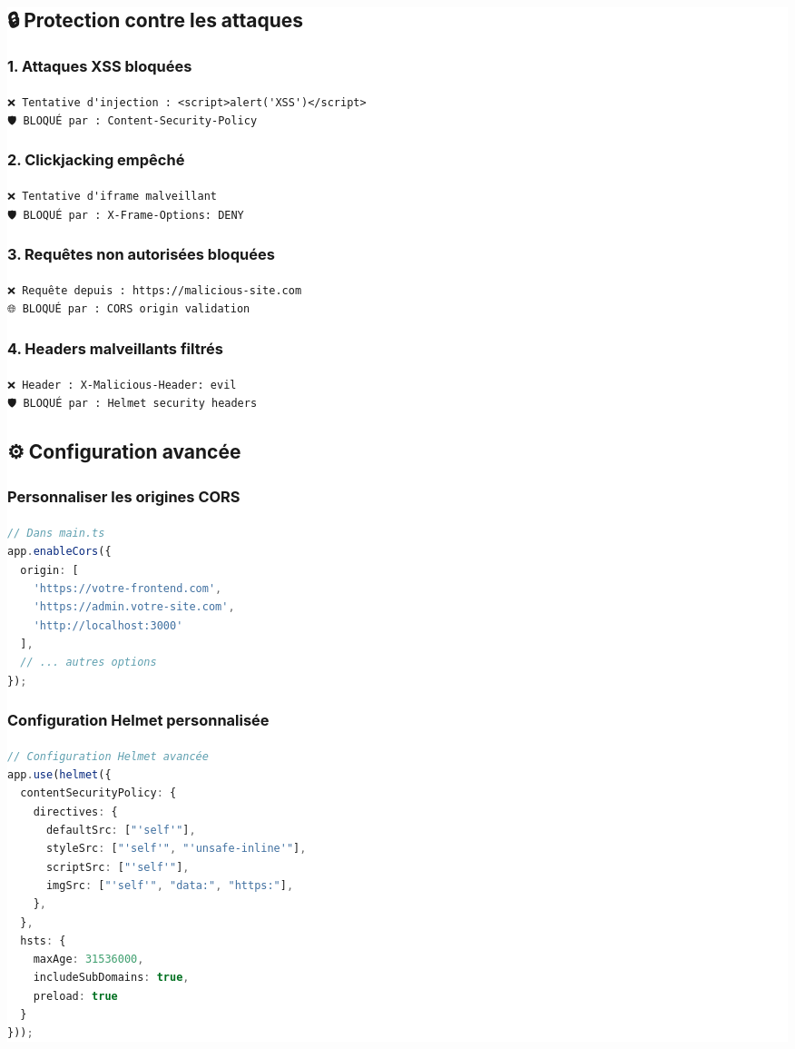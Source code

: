 ## 🔒 **Protection contre les attaques**

### **1. Attaques XSS bloquées**
```
❌ Tentative d'injection : <script>alert('XSS')</script>
🛡️ BLOQUÉ par : Content-Security-Policy
```

### **2. Clickjacking empêché**
```
❌ Tentative d'iframe malveillant
🛡️ BLOQUÉ par : X-Frame-Options: DENY
```

### **3. Requêtes non autorisées bloquées**
```
❌ Requête depuis : https://malicious-site.com
🌐 BLOQUÉ par : CORS origin validation
```

### **4. Headers malveillants filtrés**
```
❌ Header : X-Malicious-Header: evil
🛡️ BLOQUÉ par : Helmet security headers
```

## ⚙️ **Configuration avancée**

### **Personnaliser les origines CORS**
```typescript
// Dans main.ts
app.enableCors({
  origin: [
    'https://votre-frontend.com',
    'https://admin.votre-site.com',
    'http://localhost:3000'
  ],
  // ... autres options
});
```

### **Configuration Helmet personnalisée**
```typescript
// Configuration Helmet avancée
app.use(helmet({
  contentSecurityPolicy: {
    directives: {
      defaultSrc: ["'self'"],
      styleSrc: ["'self'", "'unsafe-inline'"],
      scriptSrc: ["'self'"],
      imgSrc: ["'self'", "data:", "https:"],
    },
  },
  hsts: {
    maxAge: 31536000,
    includeSubDomains: true,
    preload: true
  }
}));
```
